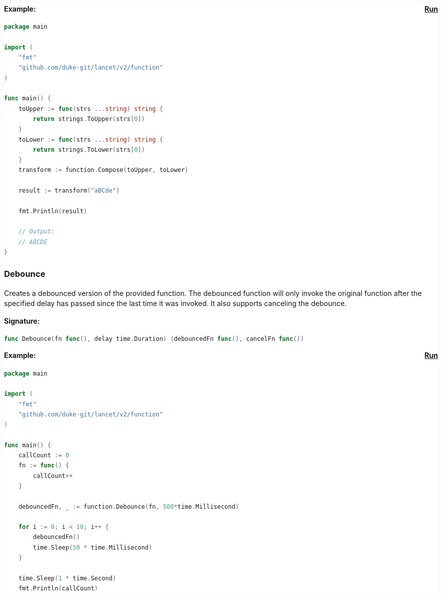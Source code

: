 <b>Example:<span style="float:right;display:inline-block;">[Run](https://go.dev/play/p/KKfugD4PKYF)</span></b>

```go
package main

import (
    "fmt"
    "github.com/duke-git/lancet/v2/function"
)

func main() {
    toUpper := func(strs ...string) string {
        return strings.ToUpper(strs[0])
    }
    toLower := func(strs ...string) string {
        return strings.ToLower(strs[0])
    }
    transform := function.Compose(toUpper, toLower)

    result := transform("aBCde")

    fmt.Println(result)

    // Output:
    // ABCDE
}
```
### <span id="Debounce">Debounce</span>

<p>Creates a debounced version of the provided function. The debounced function will only invoke the original function after the specified delay has passed since the last time it was invoked. It also supports canceling the debounce.</p>

<b>Signature:</b>

```go
func Debounce(fn func(), delay time.Duration) (debouncedFn func(), cancelFn func())
```

<b>Example:<span style="float:right;display:inline-block;">[Run](https://go.dev/play/p/-dGFrYn_1Zi)</span></b>

```go
package main

import (
    "fmt"
    "github.com/duke-git/lancet/v2/function"
)

func main() {
    callCount := 0
    fn := func() {
        callCount++
    }

    debouncedFn, _ := function.Debounce(fn, 500*time.Millisecond)

    for i := 0; i < 10; i++ {
        debouncedFn()
        time.Sleep(50 * time.Millisecond)
    }

    time.Sleep(1 * time.Second)
    fmt.Println(callCount)

```